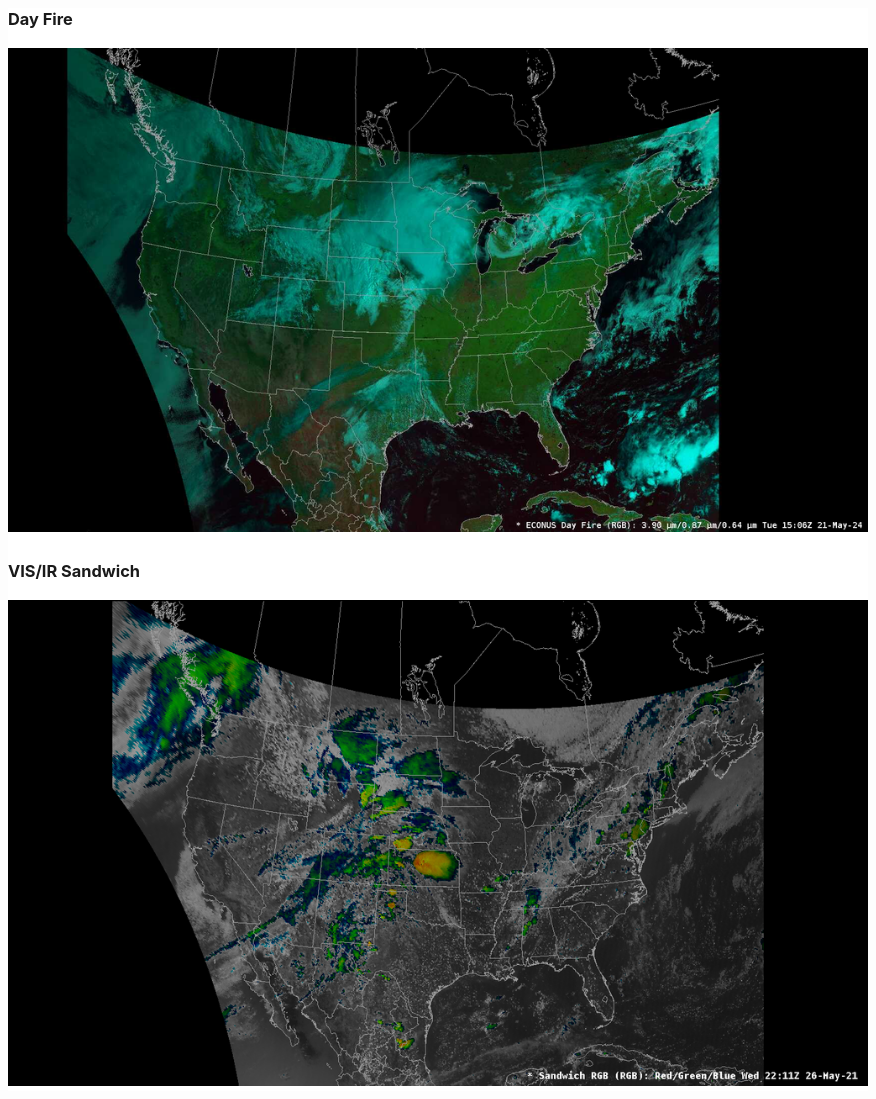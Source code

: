 ### Day Fire

![](../images/RGB-DayFire.png)

### VIS/IR Sandwich

![](../images/RGB-06-VISIRSandwich.png)
